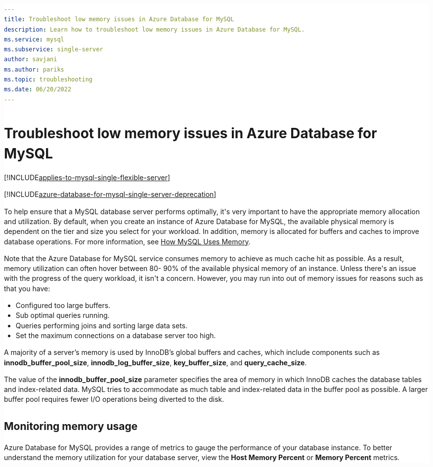 ```yaml
---
title: Troubleshoot low memory issues in Azure Database for MySQL 
description: Learn how to troubleshoot low memory issues in Azure Database for MySQL.
ms.service: mysql
ms.subservice: single-server
author: savjani
ms.author: pariks
ms.topic: troubleshooting
ms.date: 06/20/2022
---
```


# Troubleshoot low memory issues in Azure Database for MySQL

[!INCLUDE[applies-to-mysql-single-flexible-server](../includes/applies-to-mysql-single-flexible-server.md)]

[!INCLUDE[azure-database-for-mysql-single-server-deprecation](../includes/azure-database-for-mysql-single-server-deprecation.md)]

To help ensure that a MySQL database server performs optimally, it's very important to have the appropriate memory allocation and utilization. By default, when you create an instance of Azure Database for MySQL, the available physical memory is dependent on the tier and size you select for your workload. In addition, memory is allocated for buffers and caches to improve database operations. For more information, see [How MySQL Uses Memory](https://dev.mysql.com/doc/refman/5.7/en/memory-use.html).

Note that the Azure Database for MySQL service consumes memory to achieve as much cache hit as possible. As a result, memory utilization can often hover between 80- 90% of the available physical memory of an instance. Unless there's an issue with the progress of the query workload, it isn't a concern. However, you may run into out of memory issues for reasons such as that you have:

* Configured too large buffers.
* Sub optimal queries running.
* Queries performing joins and sorting large data sets.
* Set the maximum connections on a database server too high.

A majority of a server’s memory is used by InnoDB’s global buffers and caches, which include components such as **innodb_buffer_pool_size**, **innodb_log_buffer_size**, **key_buffer_size**, and **query_cache_size**.

The value of the **innodb_buffer_pool_size** parameter specifies the area of memory in which InnoDB caches the database tables and index-related data. MySQL tries to accommodate as much table and index-related data in the buffer pool as possible. A larger buffer pool requires fewer I/O operations being diverted to the disk.

## Monitoring memory usage

Azure Database for MySQL provides a range of metrics to gauge the performance of your database instance. To better understand the memory utilization for your database server, view the **Host Memory Percent** or **Memory Percent** metrics.
